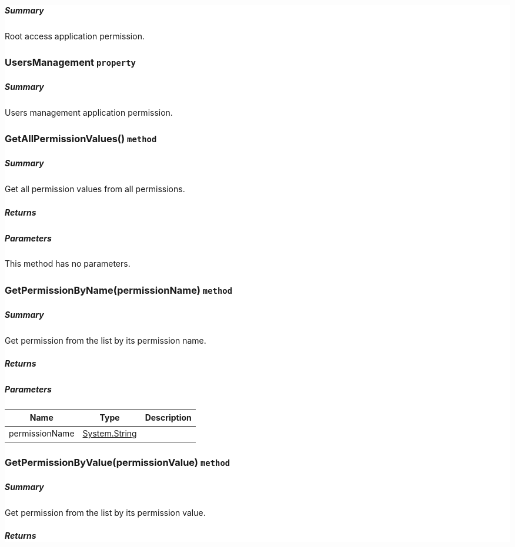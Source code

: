 ##### Summary

Root access application permission.

<a name='P-Definux-Emeraude-Configuration-Authorization-AdminPermissions-UsersManagement'></a>
### UsersManagement `property`

##### Summary

Users management application permission.

<a name='M-Definux-Emeraude-Configuration-Authorization-AdminPermissions-GetAllPermissionValues'></a>
### GetAllPermissionValues() `method`

##### Summary

Get all permission values from all permissions.

##### Returns



##### Parameters

This method has no parameters.

<a name='M-Definux-Emeraude-Configuration-Authorization-AdminPermissions-GetPermissionByName-System-String-'></a>
### GetPermissionByName(permissionName) `method`

##### Summary

Get permission from the list by its permission name.

##### Returns



##### Parameters

| Name | Type | Description |
| ---- | ---- | ----------- |
| permissionName | [System.String](http://msdn.microsoft.com/query/dev14.query?appId=Dev14IDEF1&l=EN-US&k=k:System.String 'System.String') |  |

<a name='M-Definux-Emeraude-Configuration-Authorization-AdminPermissions-GetPermissionByValue-System-String-'></a>
### GetPermissionByValue(permissionValue) `method`

##### Summary

Get permission from the list by its permission value.

##### Returns

